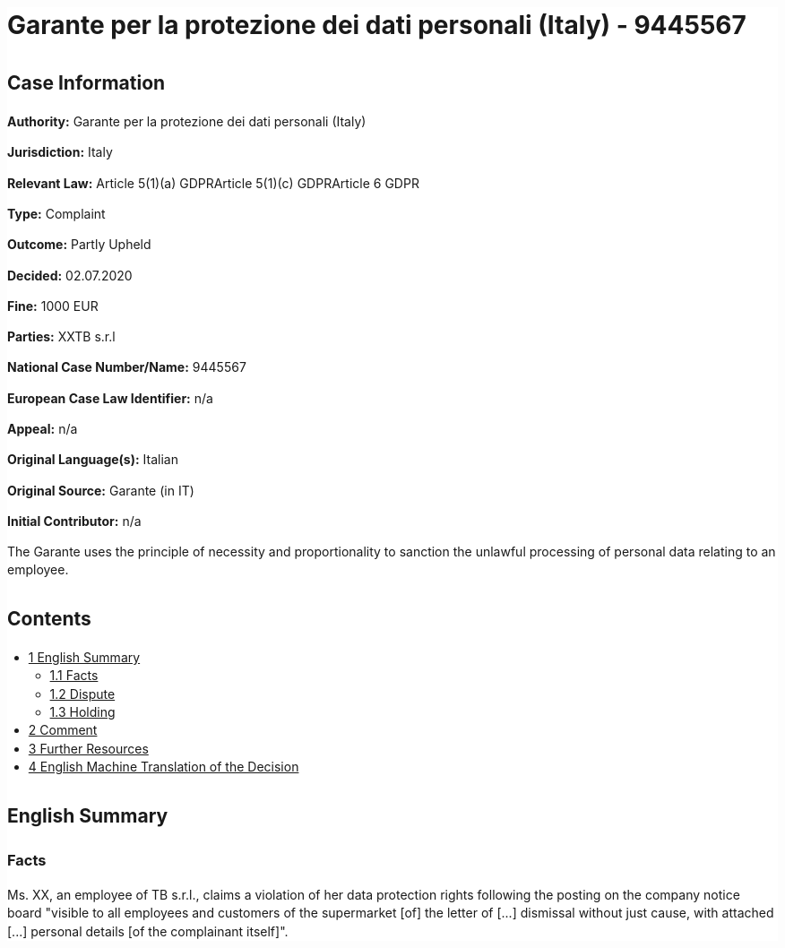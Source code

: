 # Garante per la protezione dei dati personali (Italy) - 9445567

## Case Information

**Authority:** Garante per la protezione dei dati personali (Italy)

**Jurisdiction:** Italy

**Relevant Law:** Article 5(1)(a) GDPRArticle 5(1)(c) GDPRArticle 6 GDPR

**Type:** Complaint

**Outcome:** Partly Upheld

**Decided:** 02.07.2020

**Fine:** 1000 EUR

**Parties:** XXTB s.r.l

**National Case Number/Name:** 9445567

**European Case Law Identifier:** n/a

**Appeal:** n/a

**Original Language(s):** Italian

**Original Source:** Garante (in IT)

**Initial Contributor:** n/a

The Garante uses the principle of necessity and proportionality to sanction the unlawful processing of personal data relating to an employee.

## Contents

*   [1 English Summary](#English_Summary)
    *   [1.1 Facts](#Facts)
    *   [1.2 Dispute](#Dispute)
    *   [1.3 Holding](#Holding)
*   [2 Comment](#Comment)
*   [3 Further Resources](#Further_Resources)
*   [4 English Machine Translation of the Decision](#English_Machine_Translation_of_the_Decision)

## English Summary

### Facts

Ms. XX, an employee of TB s.r.l., claims a violation of her data protection rights following the posting on the company notice board "visible to all employees and customers of the supermarket \[of\] the letter of \[...\] dismissal without just cause, with attached \[...\] personal details \[of the complainant itself\]".
